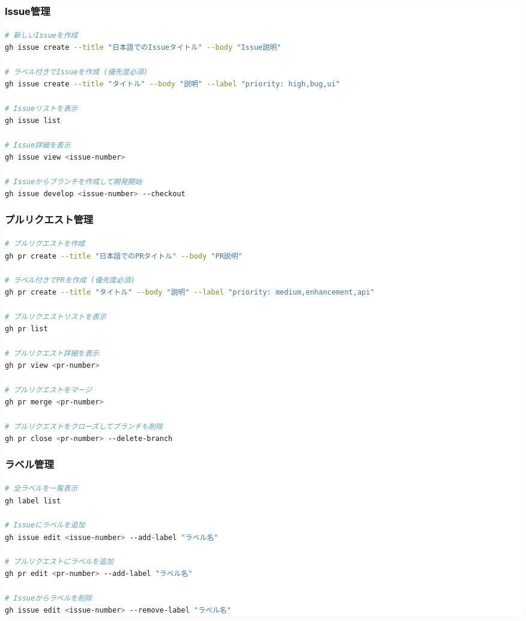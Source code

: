 ### Issue管理
```bash
# 新しいIssueを作成
gh issue create --title "日本語でのIssueタイトル" --body "Issue説明"

# ラベル付きでIssueを作成 (優先度必須)
gh issue create --title "タイトル" --body "説明" --label "priority: high,bug,ui"

# Issueリストを表示
gh issue list

# Issue詳細を表示
gh issue view <issue-number>

# Issueからブランチを作成して開発開始
gh issue develop <issue-number> --checkout
```

### プルリクエスト管理
```bash
# プルリクエストを作成
gh pr create --title "日本語でのPRタイトル" --body "PR説明"

# ラベル付きでPRを作成 (優先度必須)
gh pr create --title "タイトル" --body "説明" --label "priority: medium,enhancement,api"

# プルリクエストリストを表示
gh pr list

# プルリクエスト詳細を表示
gh pr view <pr-number>

# プルリクエストをマージ
gh pr merge <pr-number>

# プルリクエストをクローズしてブランチも削除
gh pr close <pr-number> --delete-branch
```

### ラベル管理
```bash
# 全ラベルを一覧表示
gh label list

# Issueにラベルを追加
gh issue edit <issue-number> --add-label "ラベル名"

# プルリクエストにラベルを追加
gh pr edit <pr-number> --add-label "ラベル名"

# Issueからラベルを削除
gh issue edit <issue-number> --remove-label "ラベル名"
```
